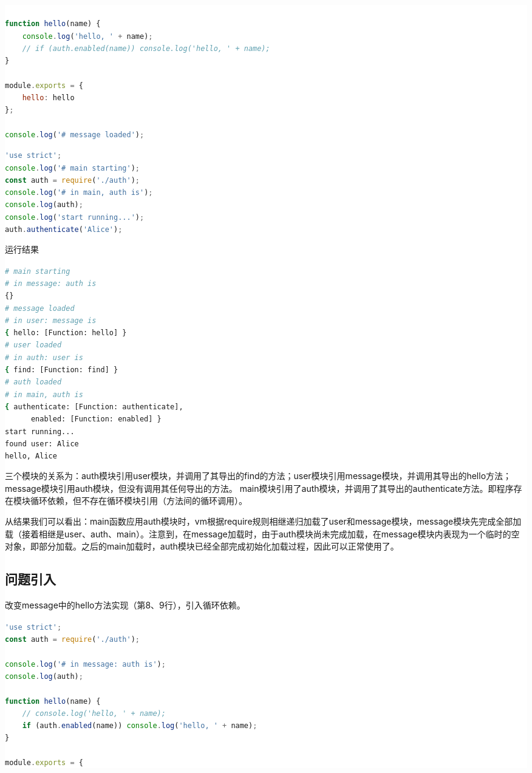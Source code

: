 ```javascript message.js

function hello(name) {
    console.log('hello, ' + name);
    // if (auth.enabled(name)) console.log('hello, ' + name);
}

module.exports = {
    hello: hello
};

console.log('# message loaded');
```
```javascript main.js
'use strict';
console.log('# main starting');
const auth = require('./auth');
console.log('# in main, auth is');
console.log(auth);
console.log('start running...');
auth.authenticate('Alice');
```

运行结果
```bash result
# main starting
# in message: auth is
{}
# message loaded
# in user: message is
{ hello: [Function: hello] }
# user loaded
# in auth: user is
{ find: [Function: find] }
# auth loaded
# in main, auth is
{ authenticate: [Function: authenticate],
      enabled: [Function: enabled] }
start running...
found user: Alice
hello, Alice
```
三个模块的关系为：auth模块引用user模块，并调用了其导出的find的方法；user模块引用message模块，并调用其导出的hello方法；message模块引用auth模块，但没有调用其任何导出的方法。
main模块引用了auth模块，并调用了其导出的authenticate方法。即程序存在模块循环依赖，但不存在循环模块引用（方法间的循环调用）。

从结果我们可以看出：main函数应用auth模块时，vm根据require规则相继递归加载了user和message模块，message模块先完成全部加载（接着相继是user、auth、main）。注意到，在message加载时，由于auth模块尚未完成加载，在message模块内表现为一个临时的空对象，即部分加载。之后的main加载时，auth模块已经全部完成初始化加载过程，因此可以正常使用了。

## 问题引入
改变message中的hello方法实现（第8、9行），引入循环依赖。
```javascript message.js
'use strict';
const auth = require('./auth');

console.log('# in message: auth is');
console.log(auth);

function hello(name) {
    // console.log('hello, ' + name);
    if (auth.enabled(name)) console.log('hello, ' + name);
}

module.exports = {
```